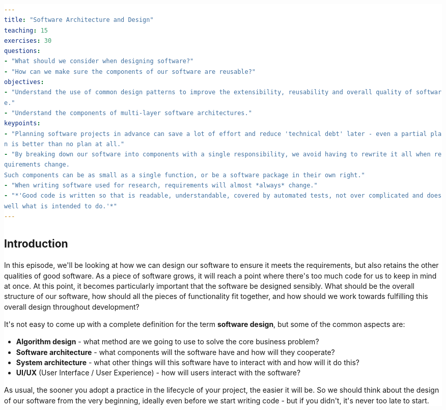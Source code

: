 ```yaml
---
title: "Software Architecture and Design"
teaching: 15
exercises: 30
questions:
- "What should we consider when designing software?"
- "How can we make sure the components of our software are reusable?"
objectives:
- "Understand the use of common design patterns to improve the extensibility, reusability and overall quality of software."
- "Understand the components of multi-layer software architectures."
keypoints:
- "Planning software projects in advance can save a lot of effort and reduce 'technical debt' later - even a partial plan is better than no plan at all."
- "By breaking down our software into components with a single responsibility, we avoid having to rewrite it all when requirements change.
Such components can be as small as a single function, or be a software package in their own right."
- "When writing software used for research, requirements will almost *always* change."
- "*'Good code is written so that is readable, understandable, covered by automated tests, not over complicated and does well what is intended to do.'*"
---
```


## Introduction

In this episode, we'll be looking at how we can design our software
to ensure it meets the requirements,
but also retains the other qualities of good software.
As a piece of software grows,
it will reach a point where there's too much code for us to keep in mind at once.
At this point, it becomes particularly important that the software be designed sensibly.
What should be the overall structure of our software,
how should all the pieces of functionality fit together,
and how should we work towards fulfilling this overall design throughout development?

It's not easy to come up with a complete definition for the term **software design**,
but some of the common aspects are:

- **Algorithm design** -
  what method are we going to use to solve the core business problem?
- **Software architecture** -
  what components will the software have and how will they cooperate?
- **System architecture** -
  what other things will this software have to interact with and how will it do this?
- **UI/UX** (User Interface / User Experience) -
  how will users interact with the software?

As usual, the sooner you adopt a practice in the lifecycle of your project, the easier it will be.
So we should think about the design of our software from the very beginning,
ideally even before we start writing code -
but if you didn't, it's never too late to start.
